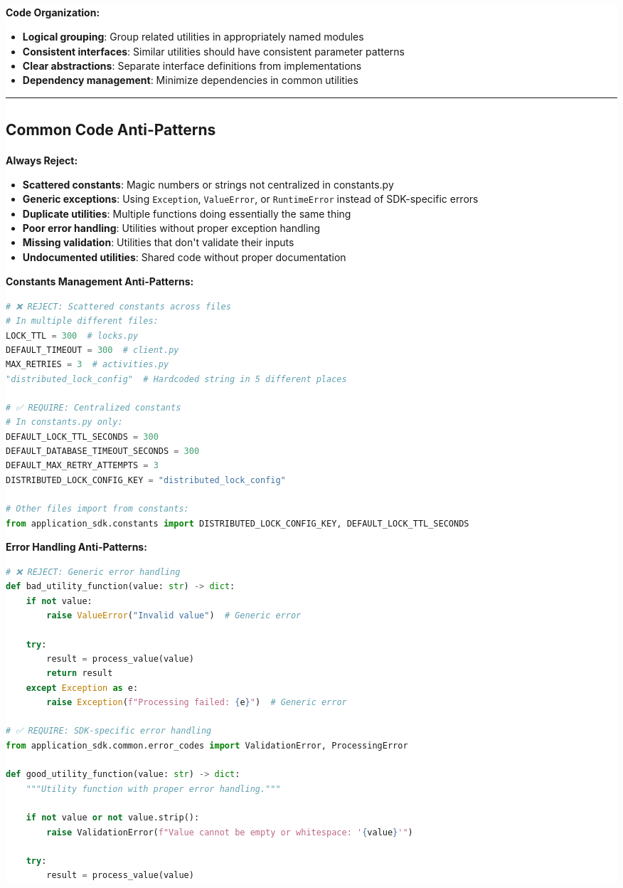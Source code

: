 **Code Organization:**

- **Logical grouping**: Group related utilities in appropriately named modules
- **Consistent interfaces**: Similar utilities should have consistent parameter patterns
- **Clear abstractions**: Separate interface definitions from implementations
- **Dependency management**: Minimize dependencies in common utilities

---

## Common Code Anti-Patterns

**Always Reject:**

- **Scattered constants**: Magic numbers or strings not centralized in constants.py
- **Generic exceptions**: Using `Exception`, `ValueError`, or `RuntimeError` instead of SDK-specific errors
- **Duplicate utilities**: Multiple functions doing essentially the same thing
- **Poor error handling**: Utilities without proper exception handling
- **Missing validation**: Utilities that don't validate their inputs
- **Undocumented utilities**: Shared code without proper documentation

**Constants Management Anti-Patterns:**

```python
# ❌ REJECT: Scattered constants across files
# In multiple different files:
LOCK_TTL = 300  # locks.py
DEFAULT_TIMEOUT = 300  # client.py
MAX_RETRIES = 3  # activities.py
"distributed_lock_config"  # Hardcoded string in 5 different places

# ✅ REQUIRE: Centralized constants
# In constants.py only:
DEFAULT_LOCK_TTL_SECONDS = 300
DEFAULT_DATABASE_TIMEOUT_SECONDS = 300
DEFAULT_MAX_RETRY_ATTEMPTS = 3
DISTRIBUTED_LOCK_CONFIG_KEY = "distributed_lock_config"

# Other files import from constants:
from application_sdk.constants import DISTRIBUTED_LOCK_CONFIG_KEY, DEFAULT_LOCK_TTL_SECONDS
```

**Error Handling Anti-Patterns:**

```python
# ❌ REJECT: Generic error handling
def bad_utility_function(value: str) -> dict:
    if not value:
        raise ValueError("Invalid value")  # Generic error

    try:
        result = process_value(value)
        return result
    except Exception as e:
        raise Exception(f"Processing failed: {e}")  # Generic error

# ✅ REQUIRE: SDK-specific error handling
from application_sdk.common.error_codes import ValidationError, ProcessingError

def good_utility_function(value: str) -> dict:
    """Utility function with proper error handling."""

    if not value or not value.strip():
        raise ValidationError(f"Value cannot be empty or whitespace: '{value}'")

    try:
        result = process_value(value)
```